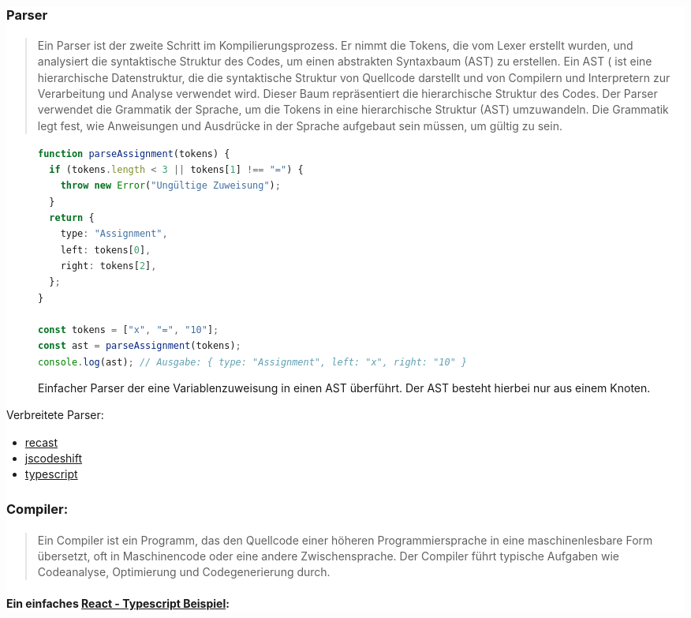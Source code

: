 ### Parser

> Ein Parser ist der zweite Schritt im Kompilierungsprozess. Er nimmt die Tokens, die vom Lexer erstellt wurden, und analysiert die syntaktische Struktur des Codes, um einen abstrakten Syntaxbaum (AST) zu erstellen. Ein AST ( ist eine hierarchische Datenstruktur, die die syntaktische Struktur von Quellcode darstellt und von Compilern und Interpretern zur Verarbeitung und Analyse verwendet wird.
> Dieser Baum repräsentiert die hierarchische Struktur des Codes.
> Der Parser verwendet die Grammatik der Sprache, um die Tokens in eine hierarchische Struktur (AST) umzuwandeln. Die Grammatik legt fest, wie Anweisungen und Ausdrücke in der Sprache aufgebaut sein müssen, um gültig zu sein.

<figure>

```typescript
function parseAssignment(tokens) {
  if (tokens.length < 3 || tokens[1] !== "=") {
    throw new Error("Ungültige Zuweisung");
  }
  return {
    type: "Assignment",
    left: tokens[0],
    right: tokens[2],
  };
}

const tokens = ["x", "=", "10"];
const ast = parseAssignment(tokens);
console.log(ast); // Ausgabe: { type: "Assignment", left: "x", right: "10" }
```

  <figcaption>Einfacher Parser der eine Variablenzuweisung in einen AST überführt.  Der AST besteht hierbei nur aus einem Knoten.</figcaption>
</figure>

Verbreitete Parser:

- [recast](https://github.com/benjamn/recast)
- [jscodeshift](https://github.com/facebook/jscodeshift)
- [typescript](https://github.com/microsoft/TypeScript)

### Compiler:

> Ein Compiler ist ein Programm, das den Quellcode einer höheren Programmiersprache in eine maschinenlesbare Form übersetzt, oft in Maschinencode oder eine andere Zwischensprache. Der Compiler führt typische Aufgaben wie Codeanalyse, Optimierung und Codegenerierung durch.

#### Ein einfaches [React - Typescript Beispiel](https://www.typescriptlang.org/play?target=0&moduleResolution=99&module=2#code/JYWwDg9gTgLgBAJQKYEMDG8BmUIjgIilQ3wCgB6cuAUWADtN0ALJAZ0WJgFoAVATzBIAymijAw8LnABCSYKzDAkAG1KkkAD0iw4pTAFc6GYBDpwA4kSQwAFHRQgkALjisYYugHMAlHADepHBwRDD6UGYAPAB8ABIoysoQADRwACR+9o4AvgCEEeRRpFlqBkYwJmaeVraZzq7u9D4uAG4QwAAm-oFwaKasEMpIAHSJnjYABnEJyWkZDki5494A3EVqQA):
